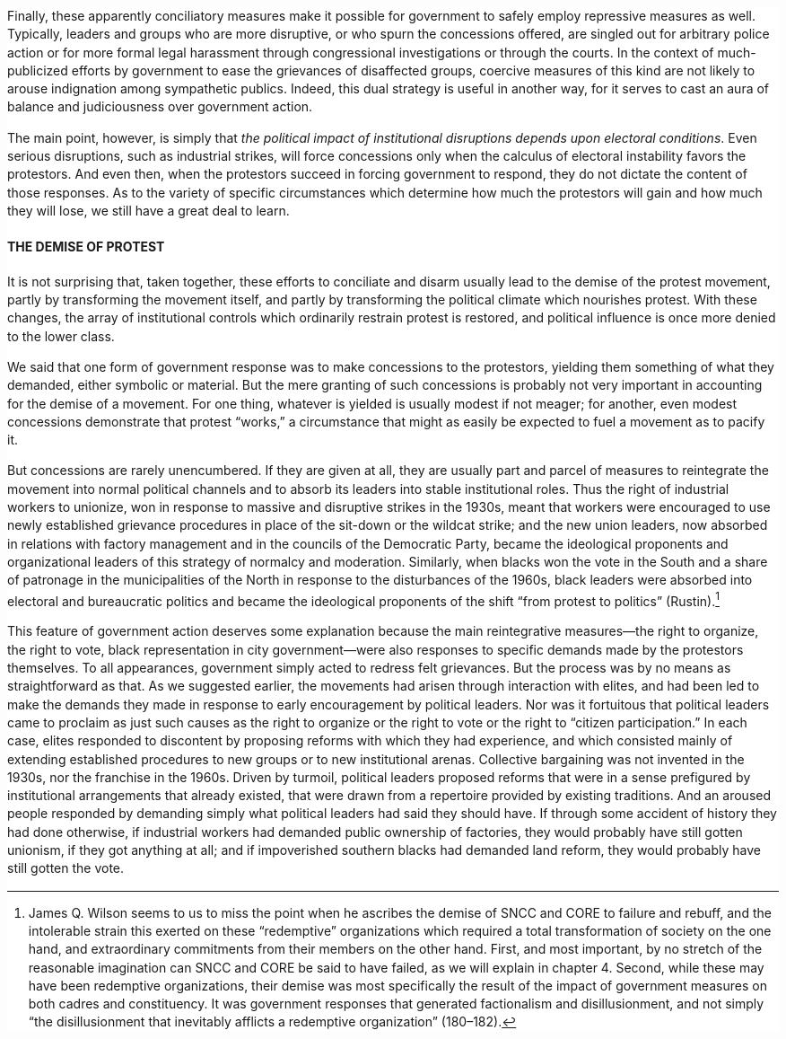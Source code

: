 Finally, these apparently conciliatory measures make it possible for government to safely employ repressive measures as well. Typically, leaders and groups who are more disruptive, or who spurn the concessions offered, are singled out for arbitrary police action or for more formal legal harassment through congressional investigations or through the courts. In the context of much-publicized efforts by government to ease the grievances of disaffected groups, coercive measures of this kind are not likely to arouse indignation among sympathetic publics. Indeed, this dual strategy is useful in another way, for it serves to cast an aura of balance and judiciousness over government action.

The main point, however, is simply that _the political impact of institutional disruptions depends upon electoral conditions_. Even serious disruptions, such as industrial strikes, will force concessions only when the calculus of electoral instability favors the protestors. And even then, when the protestors succeed in forcing government to respond, they do not dictate the content of those responses. As to the variety of specific circumstances which determine how much the protestors will gain and how much they will lose, we still have a great deal to learn.

#### THE DEMISE OF PROTEST

It is not surprising that, taken together, these efforts to conciliate and disarm usually lead to the demise of the protest movement, partly by transforming the movement itself, and partly by transforming the political climate which nourishes protest. With these changes, the array of institutional controls which ordinarily restrain protest is restored, and political influence is once more denied to the lower class.

We said that one form of government response was to make concessions to the protestors, yielding them something of what they demanded, either symbolic or material. But the mere granting of such concessions is probably not very important in accounting for the demise of a movement. For one thing, whatever is yielded is usually modest if not meager; for another, even modest concessions demonstrate that protest “works,” a circumstance that might as easily be expected to fuel a movement as to pacify it.

But concessions are rarely unencumbered. If they are given at all, they are usually part and parcel of measures to reintegrate the movement into normal political channels and to absorb its leaders into stable institutional roles. Thus the right of industrial workers to unionize, won in response to massive and disruptive strikes in the 1930s, meant that workers were encouraged to use newly established grievance procedures in place of the sit-down or the wildcat strike; and the new union leaders, now absorbed in relations with factory management and in the councils of the Democratic Party, became the ideological proponents and organizational leaders of this strategy of normalcy and moderation. Similarly, when blacks won the vote in the South and a share of patronage in the municipalities of the North in response to the disturbances of the 1960s, black leaders were absorbed into electoral and bureaucratic politics and became the ideological proponents of the shift “from protest to politics” (Rustin).[^33]

This feature of government action deserves some explanation because the main reintegrative measures—the right to organize, the right to vote, black representation in city government—were also responses to specific demands made by the protestors themselves. To all appearances, government simply acted to redress felt grievances. But the process was by no means as straightforward as that. As we suggested earlier, the movements had arisen through interaction with elites, and had been led to make the demands they made in response to early encouragement by political leaders. Nor was it fortuitous that political leaders came to proclaim as just such causes as the right to organize or the right to vote or the right to “citizen participation.” In each case, elites responded to discontent by proposing reforms with which they had experience, and which consisted mainly of extending established procedures to new groups or to new institutional arenas. Collective bargaining was not invented in the 1930s, nor the franchise in the 1960s. Driven by turmoil, political leaders proposed reforms that were in a sense prefigured by institutional arrangements that already existed, that were drawn from a repertoire provided by existing traditions. And an aroused people responded by demanding simply what political leaders had said they should have. If through some accident of history they had done otherwise, if industrial workers had demanded public ownership of factories, they would probably have still gotten unionism, if they got anything at all; and if impoverished southern blacks had demanded land reform, they would probably have still gotten the vote.


[^1]:  The following reviews are referred to in the text: Jack Beatty, _The Nation_, October 8, 1977; J. Barton Bernstein, _The Chronicle of Higher Education_, March 27, 1978; Carol Brightman, _Seven Days_, January 1978; Michael Harrington, _The New York Times Book Review_, December 11, 1977; E. J. Hobsbawm, _The New York Review of Books_, March 23, 1978; and Paul Starr, _Working Papers_, March/April 1978.
[^2]:  By contrast, left-wing analyses of peasant movements are oriented precisely toward understanding the influence of specific societal arrangements on those movements, with a measure of insight that perhaps benefits from the relative absence of nineteenth-century Marxist thought on the subject. See, for example, Erich R. Wolf, _Peasant Wars of the Twentieth Century_ (New York: Harper and Row, 1969), or James C. Scott, _The Moral Economy of the Peasant_ (New Haven, Conn.: Yale University Press, 1976).
[^3]:  R. C. Cobb’s comment on the peasantry in Napoleonic France seems appropriate here: “[Analysts], few of whom have ever experienced hunger, have no businesss blaming poor people for accepting, even gratefully, the products of bourgeois charity. And it would be indecent to upbraid the _affamé_ of the past for allowing themselves to be bought out of what historians have decreed were ‘forward looking’ movements by the grant of relief.” _The Police and the People_ (New York: Oxford University Press, 1970), p. 320.
[^4]:  _Injustice: The Social Bases of Obedience and Revolt_ (New York: M. E. Sharpe, 1978).
[^1]:  The chapters on the movement of industrial workers and the civil rights movement are based on secondary sources because a great deal of historical work has been done on these movements. Less has been done on the movement of the unemployed in the Great Depression, and in that chapter we rely on both secondary and primary sources. The chapter on the welfare rights movement is based on our direct knowledge of and involvement in this movement, supplemented by the relatively few studies that have been done.    
[^1]:  In this connection Max Weber writes: “The degree in which ‘communal action’ and possibly ‘societal action,’ emerges from the ‘mass actions’ of the members of a class is linked to general cultural conditions, especially to those of an intellectual sort. It is also linked to the extent of the contrasts that have already evolved, and is especially linked to the _transparency_ of the connections between the causes and the consequences of the ‘class situation.’ For however different life chances may be, this fact in itself, according to all experience, by no means gives birth to ‘class action …’ ” (184, emphasis in the original).
[^2]:  Thus, Zald and Ash use the term “social movement organizations” to encompass both forms of social action. Roberta Ash does, in her later work, distinguish between movements and movement organizations, but she continues to stress articulated goals as a defining feature of a movement.
[^3]:  Perhaps the best known exponent of this widely held “relative deprivation” theory of civil strife is Ted Robert Gurr (1968, 1970). See also Feierabend, Feierabend, and Nesvold. For an excellent critique of the political theorists who base their work on this theory, see Lupsha.
[^4]:  Both de Tocqueville and his followers include conditions of political liberalization, and the rising political expectations that result, as possible precursors of civil strife. Probably the most well-known of the contemporary “rising expectations” theorists is James C. Davies, who, however, argues a variant of the theory known as the “J-Curve.” According to Davies, it is only when long periods of improvement are followed by economic downturns or political repression that civil strife results (1962).
[^5]:  The views of Marx and Engels are, however, both more historically specific and comprehensive than the relative deprivation theory, and might be better described as not inconsistent with that theory. Economic crises, and the attendant hardships, activate proletarian struggles not only because of the extreme immiseration of the proletariat at such times, and not only because of the expansion of the reserve army of the unemployed at such times, but because periods of economic crisis reveal the contradictions of capitalism, and particularly the contradiction between socialized productive forces and the anarchy of private ownership and exchange. In Engels’ words, “The mode of production rises in rebellion against the form of exchange. The bourgeoisie are convicted of incapacity further to manage their own social productive forces” (1967). Deprivation, in other words, is only a symptom of a far more profound conflict which cannot be resolved within the existing social formation.
[^6]:  Geshwender points out that rising expectations and relative deprivation hypotheses (as well as status inconsistency hypotheses) are theoretically reconcilable.
[^7]:  Barrington Moore asserts bluntly that the main urban revolutionary movements in the nineteenth and twentieth centuries “were all revolutions of desperation, certainly not of rising expectations, as some liberal theorists of revolution might lead one to anticipate.” Snyder and Tilly, however, seem to disagree, and report that at least short-term fluctuations in prices and industrial production did not predict the incidence of collective violence in nineteenth- and twentieth-century France (1972).
[^8]:  Just as the relative deprivation theories are not inconsistent with a Marxist interpretation of the origins of working- and lower-class protest, neither is the emphasis on social disorganization necessarily inconsistent (although most of the proponents of that perspective are clearly not Marxists). Thus a Marxist interpretation of protest would acknowledge the significance of both relative deprivation and social disorganization, treating these however not as historically generalizable causes of uprisings, but as symptoms of historically specific contradictions in capitalist society. Bertell Ollman’s work on character structure as inhibiting class consciousness and class action contributes to making explicit the link between social disorganization and mass uprisings from a Marxist perspective. Ollman argues that the “proletariat’s ‘fear of freedom’ and their submissiveness before authority … are, after all, simply attempts to repeat in the future what has been done in the past” (42). But clearly, periods of major social dislocation may force a break in these character patterns, if only by precluding the possibility of repeating in the future what has been done in the past.
[^9]:  It ought to be noted that Charles Tilly, in his influential work on collective violence in nineteenth-century France, does not confirm the generally accepted view that there is a relationship between crime and collective violence, or between either of these variables and the presumably disorganizing impact of urban growth. However, the evidence suggests that these relationships did hold in the periods which we investigate in the twentieth-century United States, and we do not consider the issue yet settled. In other respects, as we will note, we agree with Tilly’s alternative emphasis on resource shifts as a precondition for collective struggle. See Tilly (1964), and Lodhi and Tilly (1973).
[^10]:  “The classical mob,” writes Hobsbawm, “did not merely riot as protest, but because it expected to achieve something by its riot. It assumed that the authorities would be sensitive to its movements, and probably also that they would make some sort of immediate concession …” (111). Rudé’s account of the food riots among the urban poor in the eighteenth century makes the same point (1964).
[^11]:  Roberta Ash ascribes the politicization of Boston mobs during the revolutionary period to this process. As the discontented wealthy sought allies among the poor, street gangs were transformed into organized militants in the political struggle (70–73).
[^12]:  Hobsbawm and Rudé make the same point about the English farm laborers’ protests against enclosure: “[T]hey were reluctant to believe … that the King’s government and Parliament were against them. For how could the format of justice be against justice?” (65).
[^13]:  Rosa Luxemburg’s discussion of the profound and complex social upheavals that lead to mass strikes makes the same point: “[I]t is extremely difficult for any leading organ of the proletarian movement to foresee and to calculate which occasions and moments can lead to explosions and which cannot … because in each individual act of the struggle so many important economic, political, and social, general and local, material and psychological moments are brought into play that no single act can be arranged and resolved like a mathematical problem.… The revolution is not a maneuver executed by the proletariat in the open field; rather, it is a struggle in the midst of the unceasing crashing, crumbling, and displacing of all the social foundations” (245).
[^14]:  The tendency for popular discontent to lead to third-party efforts is of course also evidence of the force of electoral norms. Thus as early as the depression of 1828—1831, labor unrest was expressed in the rise of numerous workingman’s political parties, and late in the nineteenth century as the industrial working class grew, much labor discontent was channeled into socialist political parties, some of which achieved modest success at the local level. In 1901 the Socialist Party came together as a coalition of many of these groups, and by 1912 it had elected 1,200 party members to local public office in some 340 cities and towns, including the mayor’s office in 73 cities (Weinstein, 7). Similarly the agrarian movements of the late nineteenth century were primarily oriented toward the electoral system. Nor is this tendency only evident in the United States. In Europe, for example, with the disillusionment of the failed revolution of 1848, and with the gradual extension of the franchise to workers, socialist parties also began to emphasize parliamentary tactics. The classical justification for this emphasis became Engels’ introduction to _Class Struggles in France_, in which Engels writes of the successes achieved by the German party through the parliamentary vote: “It has been discovered that the political institutions in which the domination of the bourgeoisie is organized offer a fulcrum by means of which the proletariat can combat these very political institutions. The Social Democrats have participated in the elections to the various Diets, to municipal councils, and to industrial courts. Wherever the proletariat could secure an effective voice, the occupation of these electoral strongholds by the bourgeoisie has been contested. Consequently, the bourgeoisie and the government have become much more alarmed at the legal than at the illegal activities of the labor party, dreading the results of elections far more than they dread the results of rebellion.” Some years later, Kautsky published a letter from Engels disavowing the preface and blaming it on the “timid legalism” of the leaders of the German Social Democratic Party who were committed to the parliamentary activities through which the party was thriving, and fearful of the threatened passage of antisocialist laws by the Reichstag (see Howard, 383; Michels, 370 fn 6).
[^15]:  Burnham’s well-known theory of “critical elections” resulting from the cumulative tension between socio-economic developments and the political system is similar to this argument (1965, 1970). The relationship betwen economic conditions and voter responses has been subjected to extensive empirical study by American political scientists. These studies generally tend to confirm the proposition that deteriorating economic conditions result in voter defections from incumbent parties. See for example Bloom and Price; Kramer; and Campbell, Converse, Miller, and Stokes.
[^16]:  Edelman ascribes the influence of public officials as “powerful shapers of perceptions” to their virtual monopoly on certain kinds of information, to the legitimacy of the regime with which they are identified, and to the intense identification of people with the state (101–102).
[^17]:  Our conviction that the demands of the protestors, at least for the periods we examine, are shaped as much by their interaction with elites as by the structural factors (or contradictions) which produced the movements is one difference between this analysis and some Marxist interpretations. Thus if one explains the origins of protest not by the breakdown of social controls, or by relative deprivation, but by the basic and irreconcilable contradictions that characterize capitalist institutions, then the political agenda the movement evolves ought to reflect those basic and irreconcilable contradictions. Hence it would follow that working-class and lower-class movements arising in a corporate capitalist society are democratic and egalitarian or, in an older terminology, progressive, and not ultimately cooptable. Manuel Castells, for example, who has done some of the best work on social movements from a Marxist perspective, defines a movement as “a certain type of organization of social practices, the logic of whose development contradicts the institutionally dominant social logic” (93). By his definition Castells thus minimizes a host of problems in evaluating the political directions of social movements that historical experience unfortunately does not minimize. See also Useem (1975, 27–35). Or, in another terminology, we do not take it for granted that conscious (or subjective) orientations of action approximate objective class interests (see Dahrendorf (174–176) and Balbus for a discussion of this distinction).
[^18]:  Gamson argues convincingly that rational calculations of the chances of success underlie the use of violence: “Violence should be viewed as an instrumental act, aimed at furthering the purpose of the group that uses it when they have some reason to think it will help their cause.… [It] grows from an impatience born of confidence and rising efficacy rather than the opposite. It occurs when hostility toward the victim renders it a relatively safe and costless strategy” (81).
[^19]:  It may be for this reason that the extensive data collected after the ghetto riots of the 1960s on the characteristics of rioters and nonrioters provided little evidence that the rioters themselves were more likely to be recent migrants or less educated or suffer higher rates of unemployment than the ghetto population as a whole. But while there are data to indicate that the rioters did not suffer higher indices of “rootlessness,” little is known about the networks or structures through which their defiance was mobilized. Tilly speculates interestingly on the relation between integration and deprivation by suggesting that the more integrated shopkeepers and artisans of Paris may have led the great outburst of the French Revolution precisely because they were in a better position to do so, and because they had a kind of leadership role, and were therefore responsive to the misery of the hordes of more impoverished Parisians (1964). Hobsbawm and Rudé ascribe a similar role to local artisans in the English farm laborers’ protests of the early nineteenth century (1968, 63–64).
[^20]:  Tilly, reviewing the literature on the French Revolution, makes a similar argument about the structuring of the great outbursts of collective violence among the sansculottes: “[T]he insurrection was a continuation, in an extreme form, of their everyday politics” (1964, 114). See also the account by Hobsbawm and Rudé of the role of the “village parliaments” and churches in English agricultural uprisings (1968, 59–60).
[^21]:  Max Weber makes the similar point “that the class antagonisms that are conditioned through the market situation are usually most bitter between those who actually and directly participate as opponents in price wars. It is not the _rentier_, the share-holder, and the banker who suffer the ill will of the worker, but almost exclusively the manufacturer and the business executives who are the direct opponents of workers in price wars. This is so in spite of the fact that it is precisely the cash boxes of the _rentier_, the share-holder, and the banker into which the more or less ‘unearned’ gains flow, rather than into the pockets of the manufacturers or the business executives” (186). Michael Schwartz illustrates this point in a study of the Southern Farmers’ Alliance. The Texas members of the alliance singled out landlords and merchants as the target of their demands, and not the banks, speculators, and railroads who were ultimately responsible for their plight, because the tenant farmers had direct experience with the landlords and merchants.
[^22]:  Marx and Engels made a similar argument about the conditions for the development of a revolutionary proletariat: “But with the development of industry, the proletariat not only increases in number; it becomes concentrated in greater masses, its strength grows, and it feels its strength more. The various interests and conditions of life within the ranks of the proletariat are more and more equalized, in proportion as machinery obliterates all distinctions of labour, and nearly everywhere reduces wages to the same low level” (1948, 17–18). By contrast, peasants were not likely to be mobilized to enforce their own class interest, for their “mode of production isolates them from one another instead of bringing them into mutual intercourse …” (1963, 123–124). This view of the revolutionary potential of the proletariat did not anticipate the ability of employers to manipulate the institutional context of factory work, to divide those they had brought together by, for example, elaborating job titles and hierarchies within the work place so as to “balkanize” the proletariat. See Gordon, Edwards, and Reich for a discussion of the significance of this development.
[^23]:  Useem, in his study of the draft-resistance movement that arose during the Vietnam War, concludes that the absence of an institutional setting that united the men subject to the draft severely hampered The Resistance in mobilizing its constituency (1973).
[^24]:  This is perhaps what C. L. R. James means when he writes: “Workers are at their very best in collective action in the circumstances of their daily activity or crises arising from it” (95). Richard Flacks has also made a related argument regarding the importance of what he calls “everyday life” in shaping popular movements.
[^25]:  Michael Lipsky’s work is in a way an exception to these assertions, for he sets out specifically to evaluate protest as a strategy for achieving political goals (1968, 1970). The flaw in Lipsky’s work is not in his intellectual objective, which is important, but in his understanding of what it is that he is evaluating. Protest strategies, in Lipsky’s view, consist primarily of “showmanship” by powerless groups to gain the attention of potential sympathizers or “reference publics.” But by this definition, Lipsky rules out the historically most important forms of lower-class protest, such as strikes and riots. Lipsky was led to define protest so narrowly by the New York City rent strike on which his analysis is based, for that particular event, as Lipsky clearly shows, did consist primarily of speeches and press releases, and very little rent striking. Small wonder, therefore, that the outcome of the rent strike was determined by a scattering of liberal reform groups, provoked as they always have been by scandalous stories of slum housing, and appeased as they always have been by purely symbolic if not sentimental gestures. And small wonder that the slums remained and worsened. Lipsky concludes from this experience that protest is a weak and unstable resource, and that whatever responses are made by government will depend wholly on whether significant third parties share the protestors’ objectives. But this conclusion, while valid for the particular case Lipsky studied, seems to us unwarranted as a generalization about protest. In our view, protest that consists merely of what Lipsky calls “noise” is hardly a resource at all, because it is hardly protest at all. Moreover, the responses that reference publics make to showmanship are of course weak and tokenistic. Reference publics do play a crucial role in determining responses to protest, not when they are provoked by “noise,” but when they are provoked by the serious institutional disruptions attendant upon mass defiance.
[^26]:  Spencer, McLoughlin, and Lawson, in their historical study of New York City tenant movements, provide an interesting example of the use of disruption, not by the tenants, but by the banks. Thus when Langdon Post, the Tenement House Commissioner under LaGuardia, tried to initiate a campaign to force compliance with the housing codes, “five savings banks owning 400 buildings on the Lower East Side threatened to vacate rather than comply. The president of the New York City Taxpayers’ Union warned that 40,000 tenements would be abandoned.” Post withdrew his threat (10).
[^27]:  Rosa Luxemburg’s comments are again persuasive: “At the moment that a real, earnest period of mass strikes begins all these ‘calculations of costs’ change into the project of draining the ocean with a water glass. And it is an ocean of frightful privations and sufferings which the proletarian masses buy with every revolution. The solution which a revolutionary period gives to these seemingly invincible difficulties is that along with them such an immense amount of mass idealism is let loose that the masses are insensitive to the sharpest sufferings. Neither revolution nor mass strikes can be made with the psychology of a trade unionist who will not cease work on May Day unless he is assured in advance of a determined support in the case of measures being taken against him” (246).
[^28]:  Disruptions confined within institutions have the characteristics that Schattschneider attributes to small conflicts: “It is one of the qualities of extremely small conflicts that the relative strengths of the contestants are likely to be known in advance. In this case the stronger side may impose its will on the weaker without an overt test of strength because people are not apt to fight if they are sure to lose” (4).
[^29]:  Lodhi and Tilly, in arguing against the social disorganization perspective, suggest that the amount of collective violence should be related to “the structure of power, the capacity of deprived groups for collective action, the forms of repression employed by the authorities, and the disparities between the weak and the powerful in shared understandings about collective rights to action and to use of valued resources …” (316). It is our point that each of these factors changes, at least temporarily, during periods of serious and widespread instability. Most importantly, the resources available to the regime decline (316).
[^30]:  “To understand any conflict it is necessary, therefore, to keep constantly in mind the relations between the combatants and the audience because the audience is likely to do the kinds of things that determine the outcome of the fight.… The stronger contestant may hesitate to use his strength because he does not know whether or not he is going to be able to isolate his antagonist” (2).
[^31]:  The rapidly growing Marxist literature on the theory of the capitalist state stresses legitimation or social cohesion as one of the two primary functions of the state (the other being the maintenance of the conditions for capitalist accumulation). The interpretation of electoral-representative institutions presented here is consistent with that general perspective. As noted earlier, we view the wide distribution and exercise of the franchise as an important source of the legitimacy of state authority. Electoral activities generate a belief in government as the instrument of a broad majority rather than of particular interests or a particular class. It is this phenomenon which Marx defined as the false universality of the state. (See also Poulantzas and Bridges for a discussion of suffrage, and political parties based on suffrage, from this perspective.) We argue further that the franchise plays a major role in protecting the legitimacy of the state against periodic challenges. Electoral contests serve as a signal or barometer of discontent and disaffection, and the threat of electoral defeat constrains state officials to promulgate measures that will quiet discontent and restore legitimacy.
[^32]:  The newcomers to officialdom were by and large absorbed into local agencies that made relatively insignificant decisions about service delivery to the insurgent population. The analogy to the use of natives by colonial administrations is obvious. Anderson and Friedland say in general of such agencies and their activities that they “encourage citizen participation at a local level insulated from national politics … ” (21). See also Katznelson for a discussion of “state-sponsored creation of client-patron/broker links” (227).
[^33]:  James Q. Wilson seems to us to miss the point when he ascribes the demise of SNCC and CORE to failure and rebuff, and the intolerable strain this exerted on these “redemptive” organizations which required a total transformation of society on the one hand, and extraordinary commitments from their members on the other hand. First, and most important, by no stretch of the reasonable imagination can SNCC and CORE be said to have failed, as we will explain in chapter 4. Second, while these may have been redemptive organizations, their demise was most specifically the result of the impact of government measures on both cadres and constituency. It was government responses that generated factionalism and disillusionment, and not simply “the disillusionment that inevitably afflicts a redemptive organization” (180–182).    